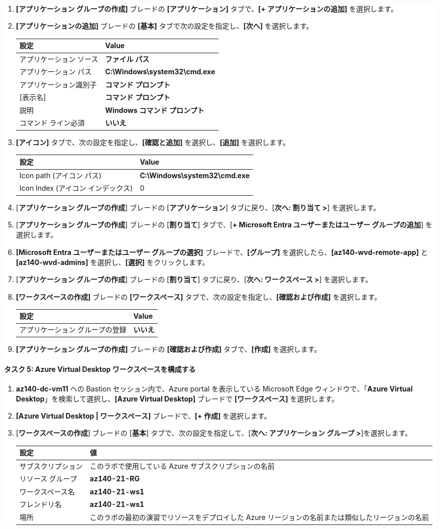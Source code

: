 1. **[アプリケーション グループの作成]** ブレードの **[アプリケーション]** タブで、**[+ アプリケーションの追加]** を選択します。
1. **[アプリケーションの追加]** ブレードの **[基本]** タブで次の設定を指定し、**[次へ]** を選択します。

   |設定|Value|
   |---|---|
   |アプリケーション ソース|**ファイル パス**|
   |アプリケーション パス|**C:\Windows\system32\cmd.exe**|
   |アプリケーション識別子|**コマンド プロンプト**|
   |[表示名]|**コマンド プロンプト**|
   |説明|**Windows コマンド プロンプト**|
   |コマンド ライン必須|**いいえ**|

1. **[アイコン]** タブで、次の設定を指定し、**[確認と追加]** を選択し、**[追加]** を選択します。

   |設定|Value|
   |---|---|
   |Icon path (アイコン パス)|**C:\Windows\system32\cmd.exe**|
   |Icon Index (アイコン インデックス)|0|

1. [**アプリケーション グループの作成**] ブレードの [**アプリケーション**] タブに戻り、[**次へ: 割り当て >**] を選択します。
1. [**アプリケーション グループの作成**] ブレードの [**割り当て**] タブで、[**+ Microsoft Entra ユーザーまたはユーザー グループの追加**] を選択します。
1. **[Microsoft Entra ユーザーまたはユーザー グループの選択]** ブレードで、**[グループ]** を選択したら、**[az140-wvd-remote-app]** と **[az140-wvd-admins]** を選択し、**[選択]** をクリックします。
1. [**アプリケーション グループの作成**] ブレードの [**割り当て**] タブに戻り、[**次へ: ワークスペース >**] を選択します。
1. **[ワークスペースの作成]** ブレードの **[ワークスペース]** タブで、次の設定を指定し、**[確認および作成]** を選択します。

   |設定|Value|
   |---|---|
   |アプリケーション グループの登録|**いいえ**|

1. **[アプリケーション グループの作成]** ブレードの **[確認および作成]** タブで、**[作成]** を選択します。

#### タスク 5: Azure Virtual Desktop ワークスペースを構成する

1. **az140-dc-vm11** への Bastion セッション内で、Azure portal を表示している Microsoft Edge ウィンドウで、「**Azure Virtual Desktop**」を検索して選択し、**[Azure Virtual Desktop]** ブレードで **[ワークスペース]** を選択します。
1. **[Azure Virtual Desktop \| ワークスペース]** ブレードで、**[+ 作成]** を選択します。 
1. [**ワークスペースの作成**] ブレードの [**基本**] タブで、次の設定を指定して、[**次へ: アプリケーション グループ >**]を選択します。

   |設定|値|
   |---|---|
   |サブスクリプション|このラボで使用している Azure サブスクリプションの名前|
   |リソース グループ|**az140-21-RG**|
   |ワークスペース名|**az140-21-ws1**|
   |フレンドリ名|**az140-21-ws1**|
   |場所|このラボの最初の演習でリソースをデプロイした Azure リージョンの名前または類似したリージョンの名前|
